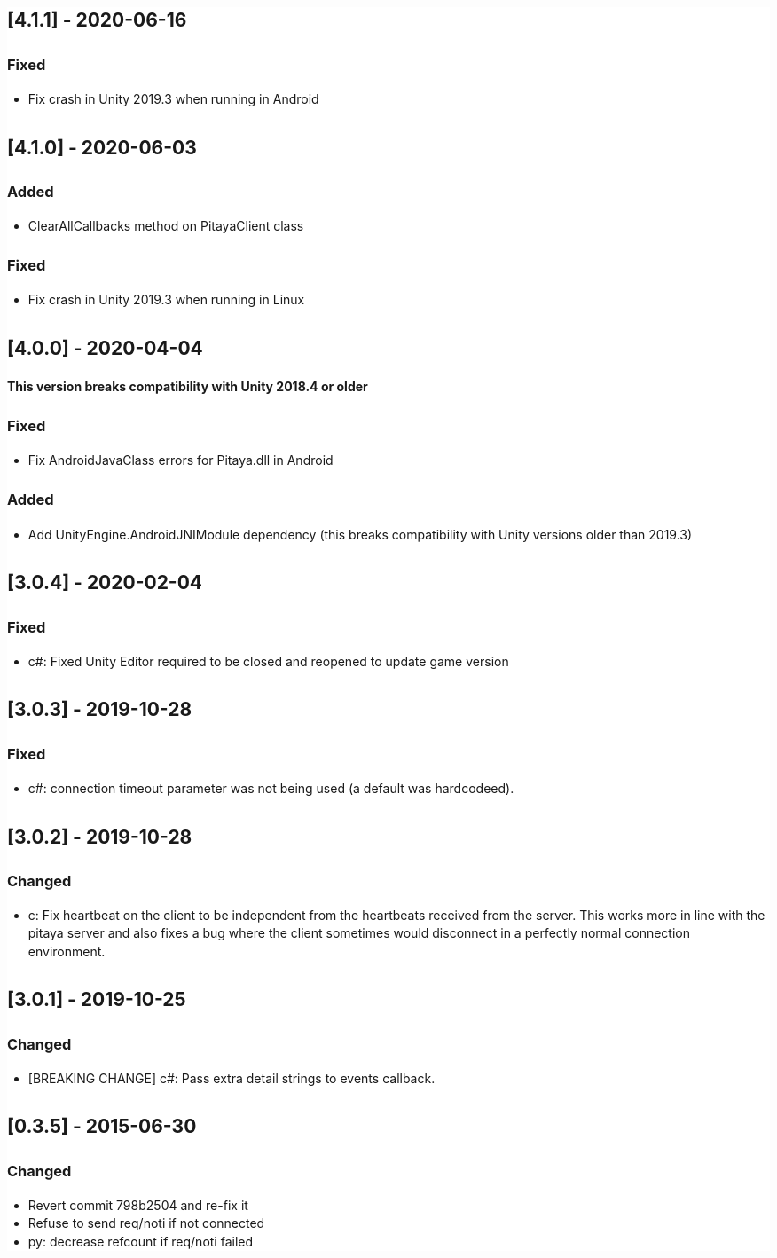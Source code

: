 ## [4.1.1] - 2020-06-16
### Fixed
- Fix crash in Unity 2019.3 when running in Android

## [4.1.0] - 2020-06-03
### Added
- ClearAllCallbacks method on PitayaClient class

### Fixed
- Fix crash in Unity 2019.3 when running in Linux

## [4.0.0] - 2020-04-04
**This version breaks compatibility with Unity 2018.4 or older**
### Fixed
- Fix AndroidJavaClass errors for Pitaya.dll in Android

### Added
- Add UnityEngine.AndroidJNIModule dependency (this breaks compatibility with Unity versions older than 2019.3)

## [3.0.4] - 2020-02-04
### Fixed
- c#: Fixed Unity Editor required to be closed and reopened to update game version

## [3.0.3] - 2019-10-28
### Fixed
- c#: connection timeout parameter was not being used (a default was hardcodeed).

## [3.0.2] - 2019-10-28
### Changed
- c: Fix heartbeat on the client to be independent from the heartbeats received from the server. This works more in line with the pitaya server and also fixes a bug where the client sometimes would disconnect in a perfectly normal connection environment.

## [3.0.1] - 2019-10-25
### Changed
- [BREAKING CHANGE] c#: Pass extra detail strings to events callback.

## [0.3.5] - 2015-06-30
### Changed
- Revert commit 798b2504 and re-fix it
- Refuse to send req/noti if not connected
- py: decrease refcount if req/noti failed

